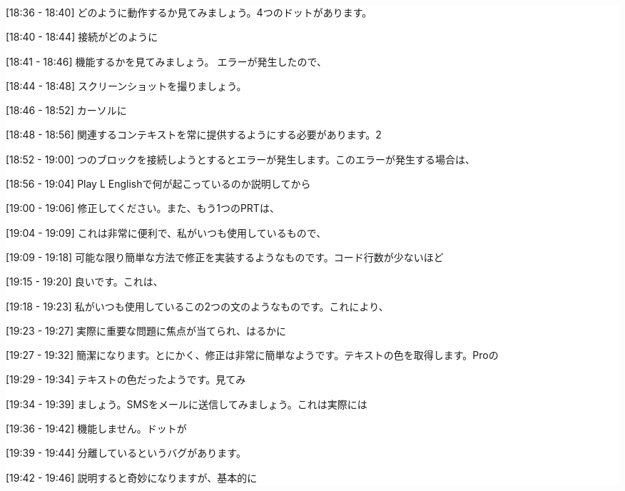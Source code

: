 [18:36 - 18:40]
どのように動作するか見てみましょう。4つのドットがあります。

[18:40 - 18:44]
接続がどのように

[18:41 - 18:46]
機能するかを見てみましょう。 エラーが発生したので、

[18:44 - 18:48]
スクリーンショットを撮りましょう。

[18:46 - 18:52]
カーソルに

[18:48 - 18:56]
関連するコンテキストを常に提供するようにする必要があります。2

[18:52 - 19:00]
つのブロックを接続しようとするとエラーが発生します。このエラーが発生する場合は、

[18:56 - 19:04]
Play L Englishで何が起こっているのか説明してから

[19:00 - 19:06]
修正してください。また、もう1つのPRTは、

[19:04 - 19:09]
これは非常に便利で、私がいつも使用しているもので、

[19:09 - 19:18]
可能な限り簡単な方法で修正を実装するようなものです。コード行数が少ないほど

[19:15 - 19:20]
良いです。これは、

[19:18 - 19:23]
私がいつも使用しているこの2つの文のようなものです。これにより、

[19:23 - 19:27]
実際に重要な問題に焦点が当てられ、はるかに

[19:27 - 19:32]
簡潔になります。とにかく、修正は非常に簡単なようです。テキストの色を取得します。Proの

[19:29 - 19:34]
テキストの色だったようです。見てみ

[19:34 - 19:39]
ましょう。SMSをメールに送信してみましょう。これは実際には

[19:36 - 19:42]
機能しません。ドットが

[19:39 - 19:44]
分離しているというバグがあります。

[19:42 - 19:46]
説明すると奇妙になりますが、基本的に
